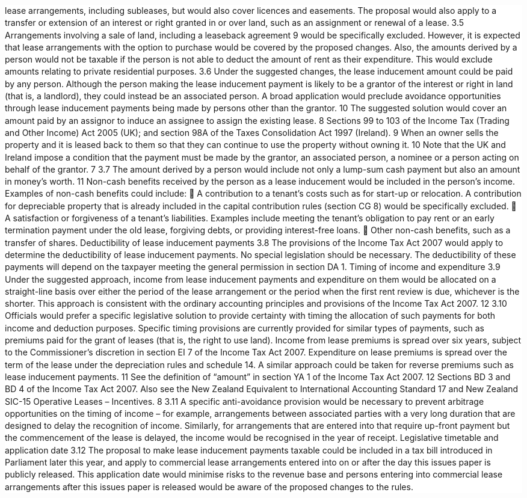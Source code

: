 lease arrangements, including subleases, but would also cover licences and easements. The proposal would also apply to a transfer or extension of an interest or right granted in or over land, such as an assignment or renewal of a lease. 3.5 Arrangements involving a sale of land, including a leaseback agreement 9 would be specifically excluded. However, it is expected that lease arrangements with the option to purchase would be covered by the proposed changes. Also, the amounts derived by a person would not be taxable if the person is not able to deduct the amount of rent as their expenditure. This would exclude amounts relating to private residential purposes. 3.6 Under the suggested changes, the lease inducement amount could be paid by any person. Although the person making the lease inducement payment is likely to be a grantor of the interest or right in land (that is, a landlord), they could instead be an associated person. A broad application would preclude avoidance opportunities through lease inducement payments being made by persons other than the grantor. 10 The suggested solution would cover an amount paid by an assignor to induce an assignee to assign the existing lease. 8 Sections 99 to 103 of the Income Tax (Trading and Other Income) Act 2005 (UK); and section 98A of the Taxes Consolidation Act 1997 (Ireland). 9 When an owner sells the property and it is leased back to them so that they can continue to use the property without owning it. 10 Note that the UK and Ireland impose a condition that the payment must be made by the grantor, an associated person, a nominee or a person acting on behalf of the grantor. 7 3.7 The amount derived by a person would include not only a lump-sum cash payment but also an amount in money’s worth. 11 Non-cash benefits received by the person as a lease inducement would be included in the person’s income. Examples of non-cash benefits could include:  A contribution to a tenant’s costs such as for start-up or relocation. A contribution for depreciable property that is already included in the capital contribution rules (section CG 8) would be specifically excluded.  A satisfaction or forgiveness of a tenant’s liabilities. Examples include meeting the tenant’s obligation to pay rent or an early termination payment under the old lease, forgiving debts, or providing interest-free loans.  Other non-cash benefits, such as a transfer of shares. Deductibility of lease inducement payments 3.8 The provisions of the Income Tax Act 2007 would apply to determine the deductibility of lease inducement payments. No special legislation should be necessary. The deductibility of these payments will depend on the taxpayer meeting the general permission in section DA 1. Timing of income and expenditure 3.9 Under the suggested approach, income from lease inducement payments and expenditure on them would be allocated on a straight-line basis over either the period of the lease arrangement or the period when the first rent review is due, whichever is the shorter. This approach is consistent with the ordinary accounting principles and provisions of the Income Tax Act 2007. 12 3.10 Officials would prefer a specific legislative solution to provide certainty with timing the allocation of such payments for both income and deduction purposes. Specific timing provisions are currently provided for similar types of payments, such as premiums paid for the grant of leases (that is, the right to use land). Income from lease premiums is spread over six years, subject to the Commissioner’s discretion in section EI 7 of the Income Tax Act 2007. Expenditure on lease premiums is spread over the term of the lease under the depreciation rules and schedule 14. A similar approach could be taken for reverse premiums such as lease inducement payments. 11 See the definition of “amount” in section YA 1 of the Income Tax Act 2007. 12 Sections BD 3 and BD 4 of the Income Tax Act 2007. Also see the New Zealand Equivalent to International Accounting Standard 17 and New Zealand SIC-15 Operative Leases – Incentives. 8 3.11 A specific anti-avoidance provision would be necessary to prevent arbitrage opportunities on the timing of income – for example, arrangements between associated parties with a very long duration that are designed to delay the recognition of income. Similarly, for arrangements that are entered into that require up-front payment but the commencement of the lease is delayed, the income would be recognised in the year of receipt. Legislative timetable and application date 3.12 The proposal to make lease inducement payments taxable could be included in a tax bill introduced in Parliament later this year, and apply to commercial lease arrangements entered into on or after the day this issues paper is publicly released. This application date would minimise risks to the revenue base and persons entering into commercial lease arrangements after this issues paper is released would be aware of the proposed changes to the rules.